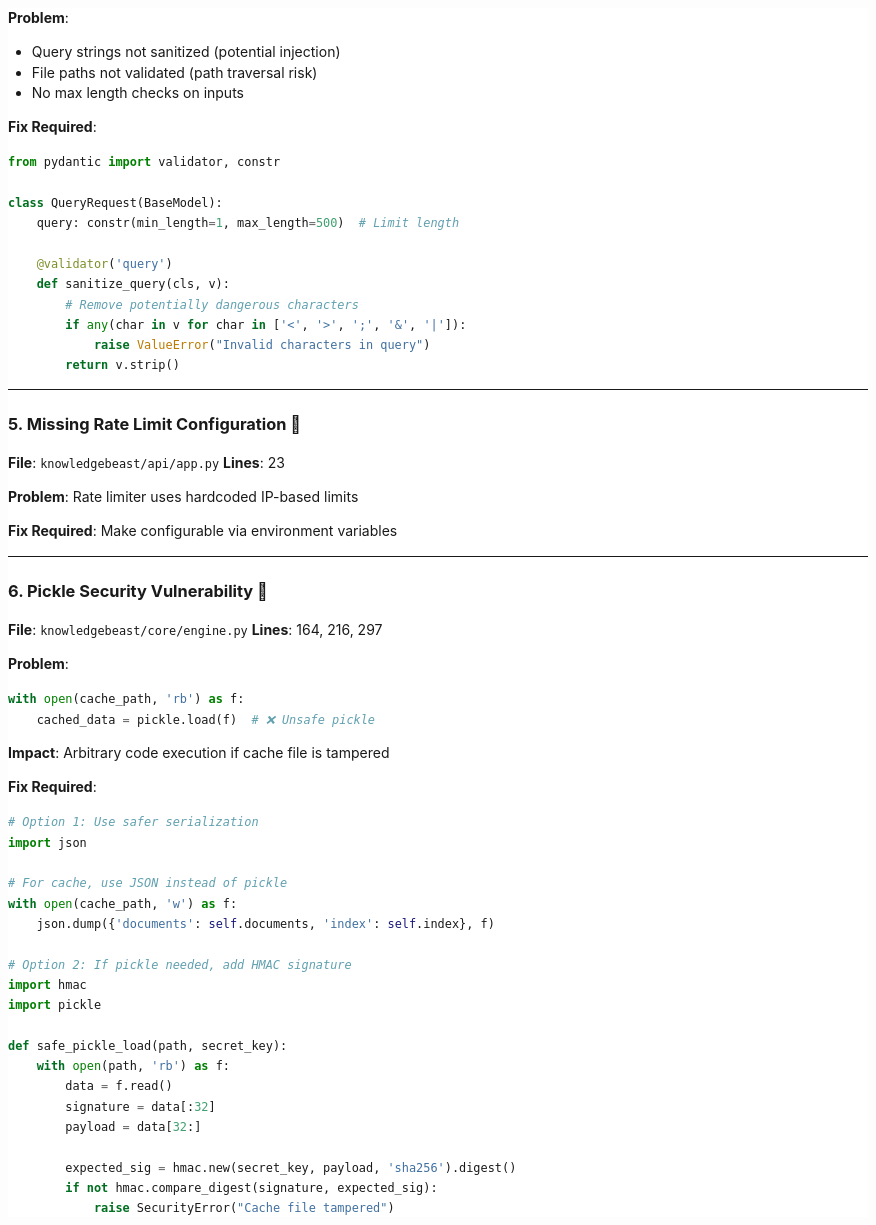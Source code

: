 **Problem**:
- Query strings not sanitized (potential injection)
- File paths not validated (path traversal risk)
- No max length checks on inputs

**Fix Required**:
```python
from pydantic import validator, constr

class QueryRequest(BaseModel):
    query: constr(min_length=1, max_length=500)  # Limit length

    @validator('query')
    def sanitize_query(cls, v):
        # Remove potentially dangerous characters
        if any(char in v for char in ['<', '>', ';', '&', '|']):
            raise ValueError("Invalid characters in query")
        return v.strip()
```

---

### 5. **Missing Rate Limit Configuration** 🔴
**File**: `knowledgebeast/api/app.py`
**Lines**: 23

**Problem**: Rate limiter uses hardcoded IP-based limits

**Fix Required**: Make configurable via environment variables

---

### 6. **Pickle Security Vulnerability** 🔴
**File**: `knowledgebeast/core/engine.py`
**Lines**: 164, 216, 297

**Problem**:
```python
with open(cache_path, 'rb') as f:
    cached_data = pickle.load(f)  # ❌ Unsafe pickle
```

**Impact**: Arbitrary code execution if cache file is tampered

**Fix Required**:
```python
# Option 1: Use safer serialization
import json

# For cache, use JSON instead of pickle
with open(cache_path, 'w') as f:
    json.dump({'documents': self.documents, 'index': self.index}, f)

# Option 2: If pickle needed, add HMAC signature
import hmac
import pickle

def safe_pickle_load(path, secret_key):
    with open(path, 'rb') as f:
        data = f.read()
        signature = data[:32]
        payload = data[32:]

        expected_sig = hmac.new(secret_key, payload, 'sha256').digest()
        if not hmac.compare_digest(signature, expected_sig):
            raise SecurityError("Cache file tampered")

```